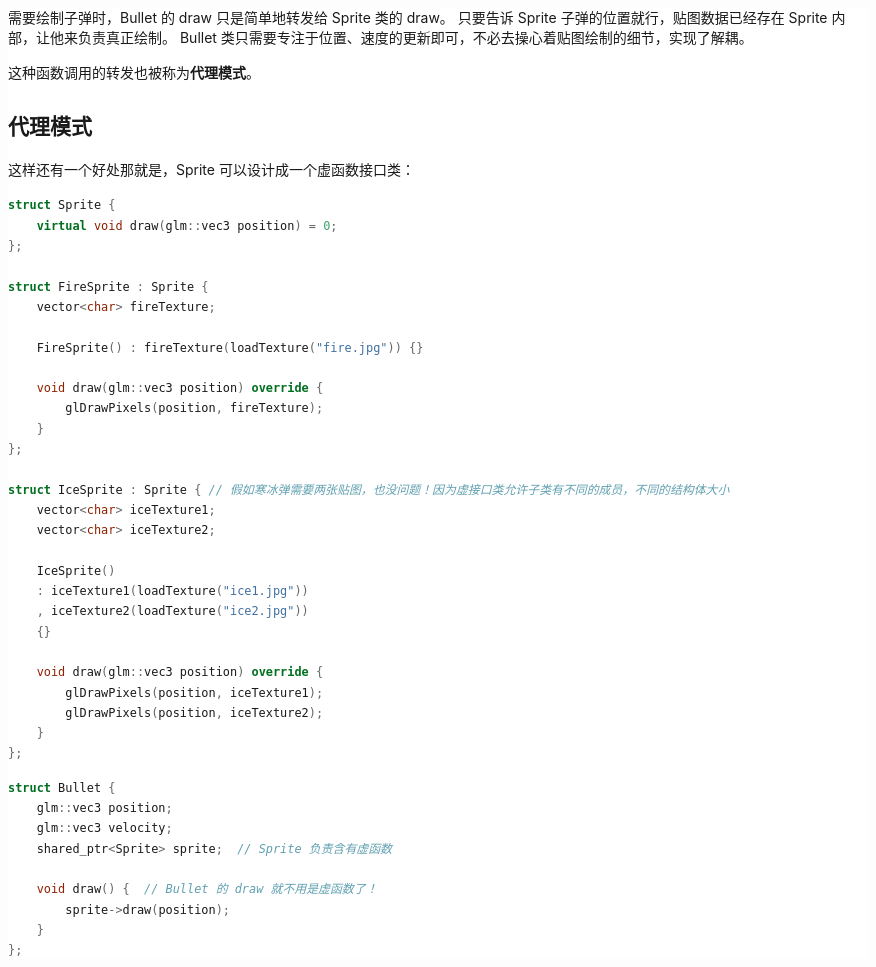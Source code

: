 需要绘制子弹时，Bullet 的 draw 只是简单地转发给 Sprite 类的 draw。
只要告诉 Sprite 子弹的位置就行，贴图数据已经存在 Sprite 内部，让他来负责真正绘制。
Bullet 类只需要专注于位置、速度的更新即可，不必去操心着贴图绘制的细节，实现了解耦。

这种函数调用的转发也被称为**代理模式**。

## 代理模式

这样还有一个好处那就是，Sprite 可以设计成一个虚函数接口类：

```cpp
struct Sprite {
    virtual void draw(glm::vec3 position) = 0;
};

struct FireSprite : Sprite {
    vector<char> fireTexture;

    FireSprite() : fireTexture(loadTexture("fire.jpg")) {}

    void draw(glm::vec3 position) override {
        glDrawPixels(position, fireTexture);
    }
};

struct IceSprite : Sprite { // 假如寒冰弹需要两张贴图，也没问题！因为虚接口类允许子类有不同的成员，不同的结构体大小
    vector<char> iceTexture1;
    vector<char> iceTexture2;

    IceSprite()
    : iceTexture1(loadTexture("ice1.jpg"))
    , iceTexture2(loadTexture("ice2.jpg"))
    {}

    void draw(glm::vec3 position) override {
        glDrawPixels(position, iceTexture1);
        glDrawPixels(position, iceTexture2);
    }
};
```

```cpp
struct Bullet {
    glm::vec3 position;
    glm::vec3 velocity;
    shared_ptr<Sprite> sprite;  // Sprite 负责含有虚函数

    void draw() {  // Bullet 的 draw 就不用是虚函数了！
        sprite->draw(position);
    }
};
```
